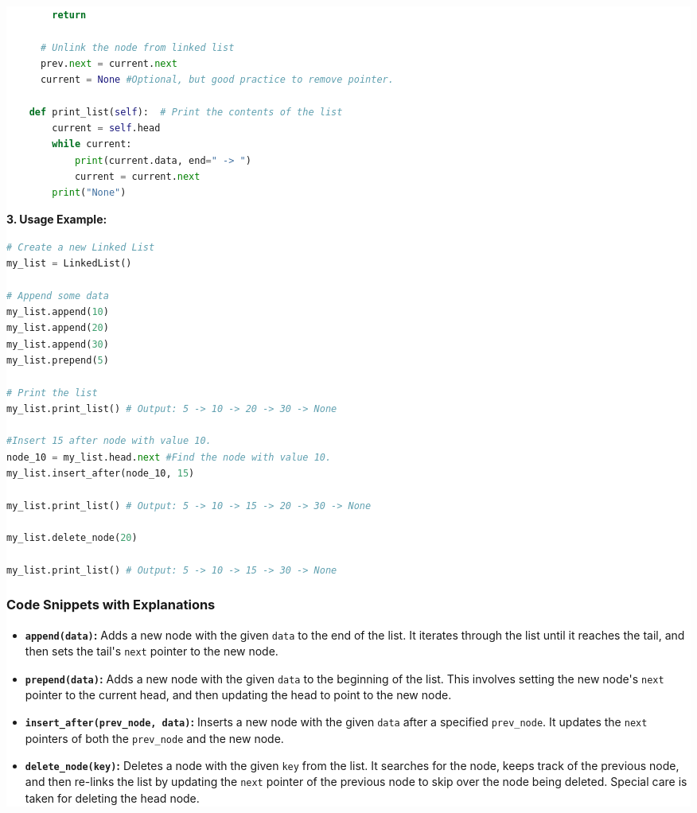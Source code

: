 ```python
        return

      # Unlink the node from linked list
      prev.next = current.next
      current = None #Optional, but good practice to remove pointer.

    def print_list(self):  # Print the contents of the list
        current = self.head
        while current:
            print(current.data, end=" -> ")
            current = current.next
        print("None")
```

**3. Usage Example:**

```python
# Create a new Linked List
my_list = LinkedList()

# Append some data
my_list.append(10)
my_list.append(20)
my_list.append(30)
my_list.prepend(5)

# Print the list
my_list.print_list() # Output: 5 -> 10 -> 20 -> 30 -> None

#Insert 15 after node with value 10.
node_10 = my_list.head.next #Find the node with value 10.
my_list.insert_after(node_10, 15)

my_list.print_list() # Output: 5 -> 10 -> 15 -> 20 -> 30 -> None

my_list.delete_node(20)

my_list.print_list() # Output: 5 -> 10 -> 15 -> 30 -> None
```

### Code Snippets with Explanations

*   **`append(data)`:** Adds a new node with the given `data` to the end of the list. It iterates through the list until it reaches the tail, and then sets the tail's `next` pointer to the new node.

*   **`prepend(data)`:**  Adds a new node with the given `data` to the beginning of the list. This involves setting the new node's `next` pointer to the current head, and then updating the head to point to the new node.

*   **`insert_after(prev_node, data)`:** Inserts a new node with the given `data` after a specified `prev_node`.  It updates the `next` pointers of both the `prev_node` and the new node.

*   **`delete_node(key)`:** Deletes a node with the given `key` from the list.  It searches for the node, keeps track of the previous node, and then re-links the list by updating the `next` pointer of the previous node to skip over the node being deleted. Special care is taken for deleting the head node.
